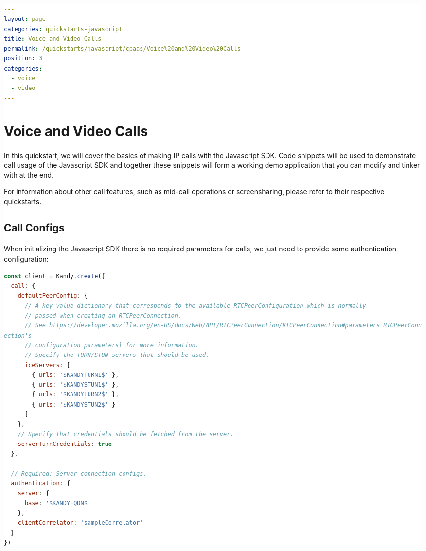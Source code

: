 ```yaml
---
layout: page
categories: quickstarts-javascript
title: Voice and Video Calls
permalink: /quickstarts/javascript/cpaas/Voice%20and%20Video%20Calls
position: 3
categories:
  - voice
  - video
---
```


# Voice and Video Calls

In this quickstart, we will cover the basics of making IP calls with the Javascript SDK. Code snippets will be used to demonstrate call usage of the Javascript SDK and together these snippets will form a working demo application that you can modify and tinker with at the end.

For information about other call features, such as mid-call operations or screensharing, please refer to their respective quickstarts.

## Call Configs

When initializing the Javascript SDK there is no required parameters for calls, we just need to provide some authentication configuration:

```javascript
const client = Kandy.create({
  call: {
    defaultPeerConfig: {
      // A key-value dictionary that corresponds to the available RTCPeerConfiguration which is normally
      // passed when creating an RTCPeerConnection.
      // See https://developer.mozilla.org/en-US/docs/Web/API/RTCPeerConnection/RTCPeerConnection#parameters RTCPeerConnection's
      // configuration parameters} for more information.
      // Specify the TURN/STUN servers that should be used.
      iceServers: [
        { urls: '$KANDYTURN1$' },
        { urls: '$KANDYSTUN1$' },
        { urls: '$KANDYTURN2$' },
        { urls: '$KANDYSTUN2$' }
      ]
    },
    // Specify that credentials should be fetched from the server.
    serverTurnCredentials: true
  },

  // Required: Server connection configs.
  authentication: {
    server: {
      base: '$KANDYFQDN$'
    },
    clientCorrelator: 'sampleCorrelator'
  }
})
```
